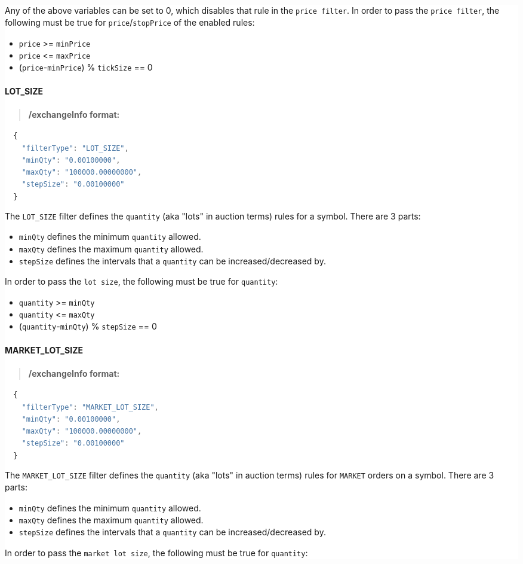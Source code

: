 Any of the above variables can be set to 0, which disables that rule in the `price filter`. In order to pass the `price filter`, the following must be true for `price`/`stopPrice` of the enabled rules:

* `price` >= `minPrice` 
* `price` <= `maxPrice`
* (`price`-`minPrice`) % `tickSize` == 0


#### LOT_SIZE

> **/exchangeInfo format:**

```javascript
  {
    "filterType": "LOT_SIZE",
    "minQty": "0.00100000",
    "maxQty": "100000.00000000",
    "stepSize": "0.00100000"
  }
```

The `LOT_SIZE` filter defines the `quantity` (aka "lots" in auction terms) rules for a symbol. There are 3 parts:

* `minQty` defines the minimum `quantity` allowed.
* `maxQty` defines the maximum `quantity` allowed.
* `stepSize` defines the intervals that a `quantity` can be increased/decreased by.

In order to pass the `lot size`, the following must be true for `quantity`:

* `quantity` >= `minQty`
* `quantity` <= `maxQty`
* (`quantity`-`minQty`) % `stepSize` == 0



#### MARKET_LOT_SIZE


> **/exchangeInfo format:**

```javascript
  {
    "filterType": "MARKET_LOT_SIZE",
    "minQty": "0.00100000",
    "maxQty": "100000.00000000",
    "stepSize": "0.00100000"
  }
```

The `MARKET_LOT_SIZE` filter defines the `quantity` (aka "lots" in auction terms) rules for `MARKET` orders on a symbol. There are 3 parts:

* `minQty` defines the minimum `quantity` allowed.
* `maxQty` defines the maximum `quantity` allowed.
* `stepSize` defines the intervals that a `quantity` can be increased/decreased by.

In order to pass the `market lot size`, the following must be true for `quantity`:
